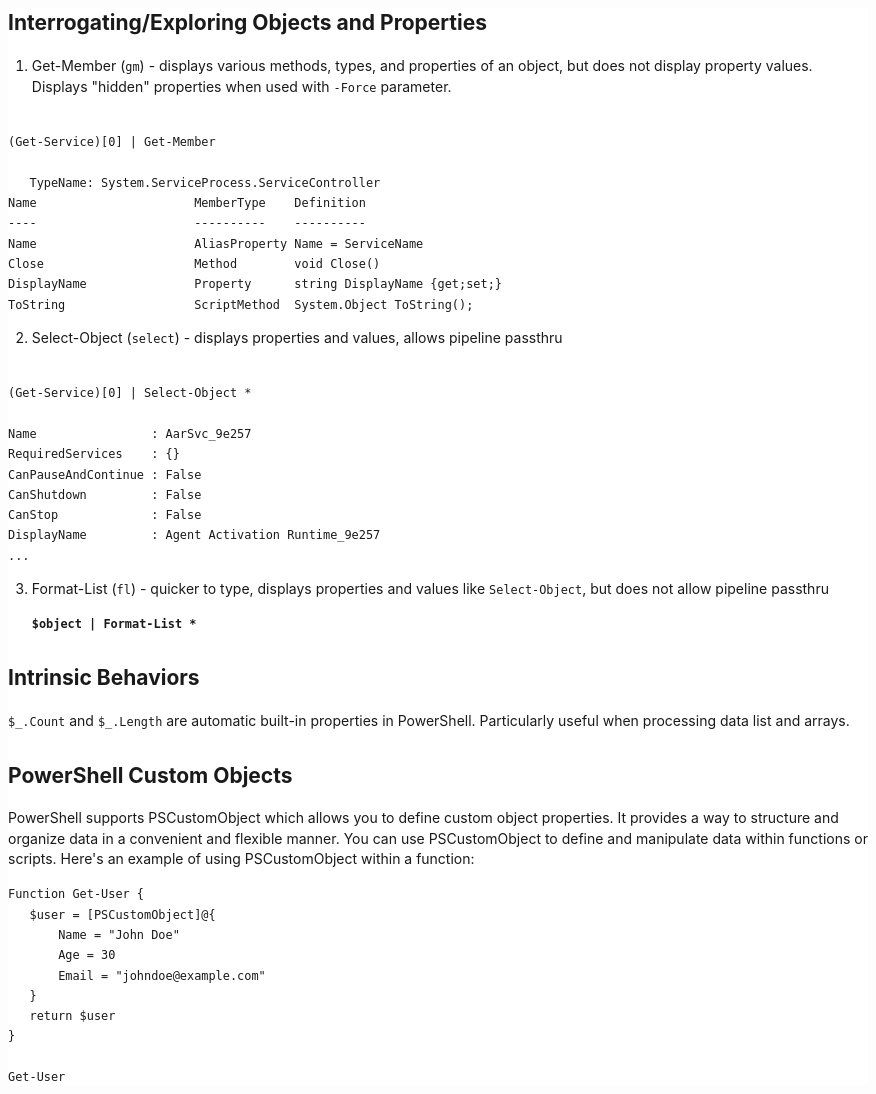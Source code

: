 ## Interrogating/Exploring Objects and Properties

1. Get-Member (`gm`) - displays various methods, types, and properties of an object, but does not display property values. Displays "hidden" properties when used with `-Force` parameter. 

 ```

(Get-Service)[0] | Get-Member
    
    TypeName: System.ServiceProcess.ServiceController
Name                      MemberType    Definition
----                      ----------    ----------
Name                      AliasProperty Name = ServiceName
Close                     Method        void Close()
DisplayName               Property      string DisplayName {get;set;}
ToString                  ScriptMethod  System.Object ToString();
```


2. Select-Object (`select`) - displays properties and values, allows pipeline passthru

```

(Get-Service)[0] | Select-Object *

Name                : AarSvc_9e257
RequiredServices    : {}
CanPauseAndContinue : False
CanShutdown         : False
CanStop             : False
DisplayName         : Agent Activation Runtime_9e257
...

```

3. Format-List (`fl`) - quicker to type, displays properties and values like `Select-Object`, but does not allow pipeline passthru

    **`$object | Format-List *`**

## Intrinsic Behaviors

`$_.Count` and `$_.Length` are automatic built-in properties in PowerShell. Particularly useful when processing data list and arrays. 

## PowerShell Custom Objects

 PowerShell supports PSCustomObject which allows you to define custom object properties. It provides a way to structure and organize data in a convenient and flexible manner. You can use PSCustomObject to define and manipulate data within functions or scripts. Here's an example of using PSCustomObject within a function:

 ```
 Function Get-User {
    $user = [PSCustomObject]@{
        Name = "John Doe"
        Age = 30
        Email = "johndoe@example.com"
    }
    return $user
}

Get-User
```
